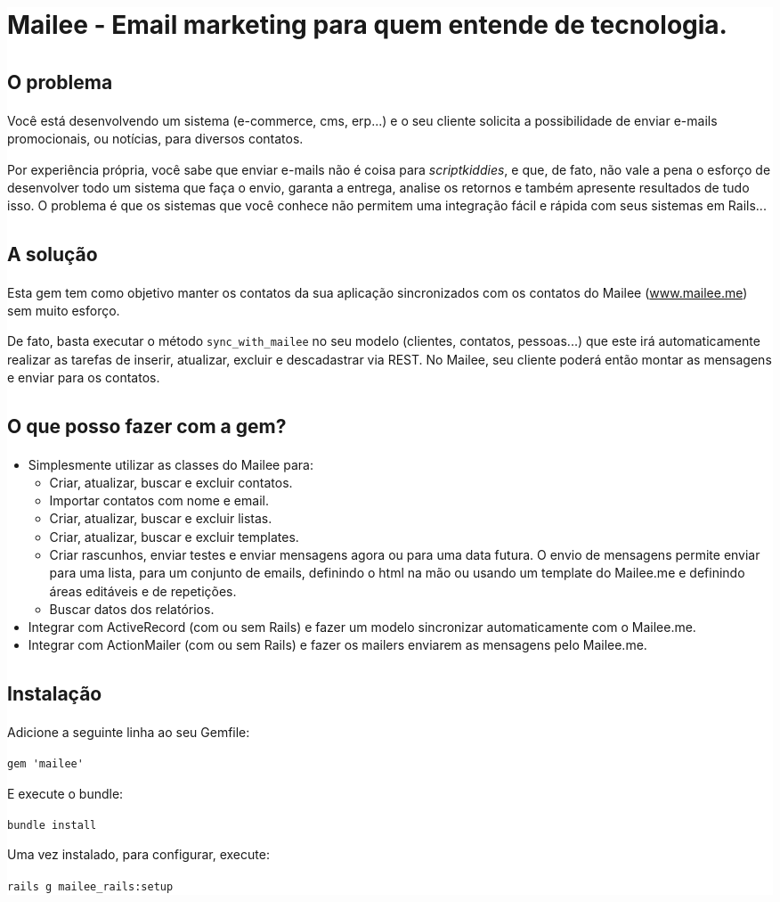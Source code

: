 # Mailee - Email marketing para quem entende de tecnologia.

## O problema

Você está desenvolvendo um sistema (e-commerce, cms, erp...) e o seu cliente solicita a possibilidade de enviar e-mails promocionais, ou notícias, para diversos contatos. 

Por experiência própria, você sabe que enviar e-mails não é coisa para _scriptkiddies_, e que, de fato, não vale a pena o esforço de desenvolver todo um sistema que faça o envio, garanta a entrega, analise os retornos e também apresente resultados de tudo isso. O problema é que os sistemas que você conhece não permitem uma integração fácil e rápida com seus sistemas em Rails...

## A solução

Esta gem tem como objetivo manter os contatos da sua aplicação sincronizados com os contatos do Mailee (www.mailee.me) sem muito esforço. 

De fato, basta executar o método `sync_with_mailee` no seu modelo (clientes, contatos, pessoas...) que este irá automaticamente realizar as tarefas de inserir, atualizar, excluir e descadastrar via REST. No Mailee, seu cliente poderá então montar as mensagens e enviar para os contatos.

## O que posso fazer com a gem?

* Simplesmente utilizar as classes do Mailee para:
  * Criar, atualizar, buscar e excluir contatos.
  * Importar contatos com nome e email.
  * Criar, atualizar, buscar e excluir listas.
  * Criar, atualizar, buscar e excluir templates.
  * Criar rascunhos, enviar testes e enviar mensagens agora ou para uma data futura. O envio de mensagens permite enviar para uma lista, para um conjunto de emails, definindo o html na mão ou usando um template do Mailee.me e definindo áreas editáveis e de repetições.
  * Buscar datos dos relatórios.
* Integrar com ActiveRecord (com ou sem Rails) e fazer um modelo sincronizar automaticamente com o Mailee.me.
* Integrar com ActionMailer (com ou sem Rails) e fazer os mailers enviarem as mensagens pelo Mailee.me.

## Instalação

Adicione a seguinte linha ao seu Gemfile:

~~~.ruby
gem 'mailee'
~~~

E execute o bundle:

    bundle install

Uma vez instalado, para configurar, execute:

    rails g mailee_rails:setup
